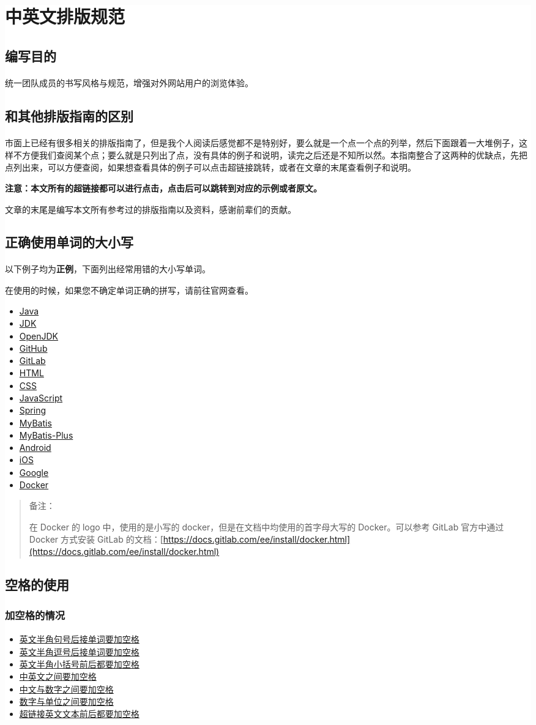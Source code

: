 # 中英文排版规范

## 编写目的

统一团队成员的书写风格与规范，增强对外网站用户的浏览体验。



## 和其他排版指南的区别

市面上已经有很多相关的排版指南了，但是我个人阅读后感觉都不是特别好，要么就是一个点一个点的列举，然后下面跟着一大堆例子，这样不方便我们查阅某个点；要么就是只列出了点，没有具体的例子和说明，读完之后还是不知所以然。本指南整合了这两种的优缺点，先把点列出来，可以方便查阅，如果想查看具体的例子可以点击超链接跳转，或者在文章的末尾查看例子和说明。

**注意：本文所有的超链接都可以进行点击，点击后可以跳转到对应的示例或者原文。**

文章的末尾是编写本文所有参考过的排版指南以及资料，感谢前辈们的贡献。



## 正确使用单词的大小写

以下例子均为**正例**，下面列出经常用错的大小写单词。

在使用的时候，如果您不确定单词正确的拼写，请前往官网查看。

- [Java](https://www.oracle.com/java/technologies/downloads/)
- [JDK](https://www.oracle.com/java/technologies/downloads/)
- [OpenJDK](https://openjdk.java.net/)
- [GitHub](https://github.com/)
- [GitLab](https://gitlab.com/)
- [HTML](https://developer.mozilla.org/en-US/docs/Learn/Getting_started_with_the_web/HTML_basics)
- [CSS](https://www.w3schools.com/css/)
- [JavaScript](https://www.javascript.com/)
- [Spring](https://spring.io/)
- [MyBatis](https://mybatis.org/)
- [MyBatis-Plus](https://baomidou.com/)
- [Android](https://www.android.com/)
- [iOS](https://www.apple.com/ios/ios-15/)
- [Google](https://www.google.com/)
- [Docker](https://www.docker.com/)

> 备注：
>
> 在 Docker 的 logo 中，使用的是小写的 docker，但是在文档中均使用的首字母大写的 Docker。可以参考 GitLab 官方中通过 Docker 方式安装 GitLab 的文档：[https://docs.gitlab.com/ee/install/docker.html](https://docs.gitlab.com/ee/install/docker.html)



## 空格的使用

### 加空格的情况

- [英文半角句号后接单词要加空格](#英文半角句号后接单词要加空格)
- [英文半角逗号后接单词要加空格](#英文半角逗号后接单词要加空格)
- [英文半角小括号前后都要加空格](#英文半角小括号前后都要加空格)
- [中英文之间要加空格](#中英文之间要加空格)
- [中文与数字之间要加空格](#中文与数字之间要加空格)
- [数字与单位之间要加空格](#数字与单位之间要加空格)
- [超链接英文文本前后都要加空格](#超链接英文文本前后都要加空格)
